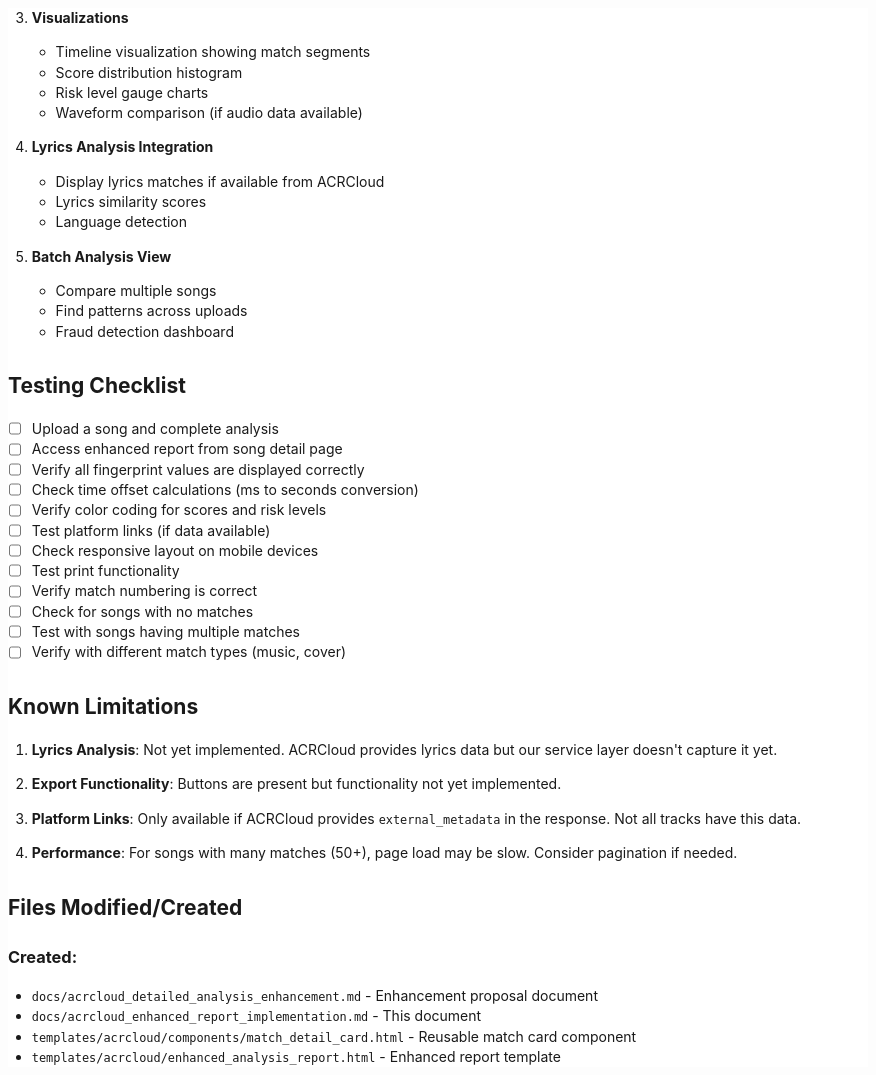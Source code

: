 3. **Visualizations**
   - Timeline visualization showing match segments
   - Score distribution histogram
   - Risk level gauge charts
   - Waveform comparison (if audio data available)

4. **Lyrics Analysis Integration**
   - Display lyrics matches if available from ACRCloud
   - Lyrics similarity scores
   - Language detection

5. **Batch Analysis View**
   - Compare multiple songs
   - Find patterns across uploads
   - Fraud detection dashboard

## Testing Checklist

- [ ] Upload a song and complete analysis
- [ ] Access enhanced report from song detail page
- [ ] Verify all fingerprint values are displayed correctly
- [ ] Check time offset calculations (ms to seconds conversion)
- [ ] Verify color coding for scores and risk levels
- [ ] Test platform links (if data available)
- [ ] Check responsive layout on mobile devices
- [ ] Test print functionality
- [ ] Verify match numbering is correct
- [ ] Check for songs with no matches
- [ ] Test with songs having multiple matches
- [ ] Verify with different match types (music, cover)

## Known Limitations

1. **Lyrics Analysis**: Not yet implemented. ACRCloud provides lyrics data but our service layer doesn't capture it yet.

2. **Export Functionality**: Buttons are present but functionality not yet implemented.

3. **Platform Links**: Only available if ACRCloud provides `external_metadata` in the response. Not all tracks have this data.

4. **Performance**: For songs with many matches (50+), page load may be slow. Consider pagination if needed.

## Files Modified/Created

### Created:
- `docs/acrcloud_detailed_analysis_enhancement.md` - Enhancement proposal document
- `docs/acrcloud_enhanced_report_implementation.md` - This document
- `templates/acrcloud/components/match_detail_card.html` - Reusable match card component
- `templates/acrcloud/enhanced_analysis_report.html` - Enhanced report template
